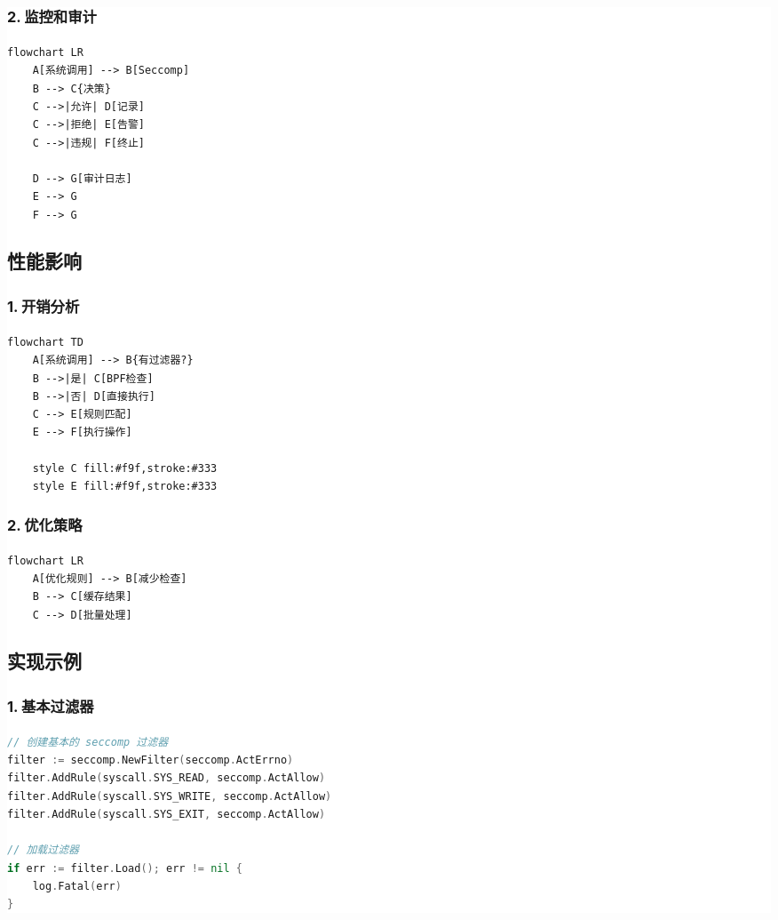 ### 2. 监控和审计

```mermaid
flowchart LR
    A[系统调用] --> B[Seccomp]
    B --> C{决策}
    C -->|允许| D[记录]
    C -->|拒绝| E[告警]
    C -->|违规| F[终止]
    
    D --> G[审计日志]
    E --> G
    F --> G
```

## 性能影响

### 1. 开销分析

```mermaid
flowchart TD
    A[系统调用] --> B{有过滤器?}
    B -->|是| C[BPF检查]
    B -->|否| D[直接执行]
    C --> E[规则匹配]
    E --> F[执行操作]
    
    style C fill:#f9f,stroke:#333
    style E fill:#f9f,stroke:#333
```

### 2. 优化策略

```mermaid
flowchart LR
    A[优化规则] --> B[减少检查]
    B --> C[缓存结果]
    C --> D[批量处理]
```

## 实现示例

### 1. 基本过滤器

```go
// 创建基本的 seccomp 过滤器
filter := seccomp.NewFilter(seccomp.ActErrno)
filter.AddRule(syscall.SYS_READ, seccomp.ActAllow)
filter.AddRule(syscall.SYS_WRITE, seccomp.ActAllow)
filter.AddRule(syscall.SYS_EXIT, seccomp.ActAllow)

// 加载过滤器
if err := filter.Load(); err != nil {
    log.Fatal(err)
}
```
